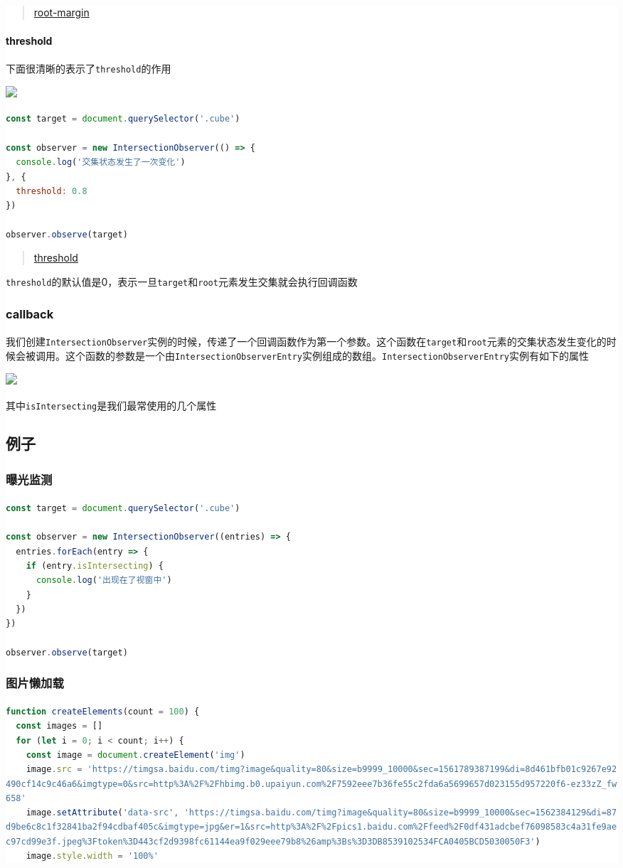> [root-margin]('https://zhaosaisai.github.io/blog/intersectionObserver/root-margin.html')

#### threshold

下面很清晰的表示了`threshold`的作用

![]('/blog/intersectionObserver2.png')

```js
const target = document.querySelector('.cube')

const observer = new IntersectionObserver(() => {
  console.log('交集状态发生了一次变化')
}, {
  threshold: 0.8
})

observer.observe(target)
```

> [threshold]('https://zhaosaisai.github.io/blog/intersectionObserver/threshold.html')

`threshold`的默认值是0，表示一旦`target`和`root`元素发生交集就会执行回调函数

### callback

我们创建`IntersectionObserver`实例的时候，传递了一个回调函数作为第一个参数。这个函数在`target`和`root`元素的交集状态发生变化的时候会被调用。这个函数的参数是一个由`IntersectionObserverEntry`实例组成的数组。`IntersectionObserverEntry`实例有如下的属性

![]('/blog/intersectionObserver4.png')

其中`isIntersecting`是我们最常使用的几个属性

## 例子

### 曝光监测

```js
const target = document.querySelector('.cube')

const observer = new IntersectionObserver((entries) => {
  entries.forEach(entry => {
    if (entry.isIntersecting) {
      console.log('出现在了视窗中')
    }
  })
})

observer.observe(target)
```

### 图片懒加载

```js
function createElements(count = 100) {
  const images = []
  for (let i = 0; i < count; i++) {
    const image = document.createElement('img')
    image.src = 'https://timgsa.baidu.com/timg?image&quality=80&size=b9999_10000&sec=1561789387199&di=8d461bfb01c9267e92490cf14c9c46a6&imgtype=0&src=http%3A%2F%2Fhbimg.b0.upaiyun.com%2F7592eee7b36fe55c2fda6a5699657d023155d957220f6-ez33zZ_fw658'
    image.setAttribute('data-src', 'https://timgsa.baidu.com/timg?image&quality=80&size=b9999_10000&sec=1562384129&di=87d9be6c8c1f32841ba2f94cdbaf405c&imgtype=jpg&er=1&src=http%3A%2F%2Fpics1.baidu.com%2Ffeed%2F0df431adcbef76098583c4a31fe9aec97cd99e3f.jpeg%3Ftoken%3D443cf2d9398fc61144ea9f029eee79b8%26amp%3Bs%3D3DB8539102534FCA0405BCD5030050F3')
    image.style.width = '100%'
```